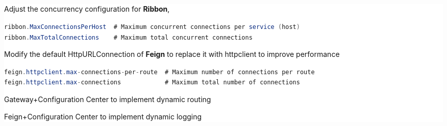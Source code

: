 Adjust the concurrency configuration for **Ribbon**,

```java
ribbon.MaxConnectionsPerHost  # Maximum concurrent connections per service (host)
ribbon.MaxTotalConnections    # Maximum total concurrent connections
```

Modify the default HttpURLConnection of **Feign** to replace it with httpclient to improve performance

```java
feign.httpclient.max-connections-per-route  # Maximum number of connections per route
feign.httpclient.max-connections            # Maximum total number of connections
```

Gateway+Configuration Center to implement dynamic routing

Feign+Configuration Center to implement dynamic logging